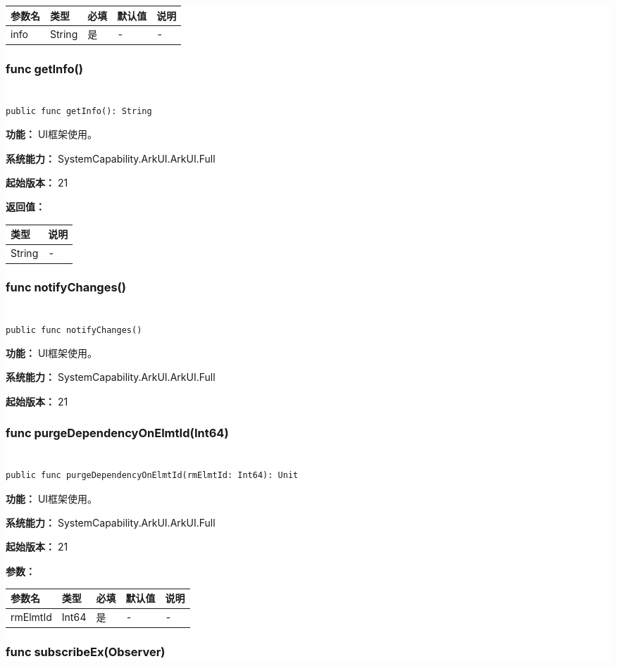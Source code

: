 |参数名|类型|必填|默认值|说明|
|:---|:---|:---|:---|:---|
|info|String|是|-|-|

### func getInfo()

```cangjie

public func getInfo(): String
```

**功能：** UI框架使用。

**系统能力：** SystemCapability.ArkUI.ArkUI.Full

**起始版本：** 21

**返回值：**

|类型|说明|
|:----|:----|
|String|-|

### func notifyChanges()

```cangjie

public func notifyChanges()
```

**功能：** UI框架使用。

**系统能力：** SystemCapability.ArkUI.ArkUI.Full

**起始版本：** 21

### func purgeDependencyOnElmtId(Int64)

```cangjie

public func purgeDependencyOnElmtId(rmElmtId: Int64): Unit
```

**功能：** UI框架使用。

**系统能力：** SystemCapability.ArkUI.ArkUI.Full

**起始版本：** 21

**参数：**

|参数名|类型|必填|默认值|说明|
|:---|:---|:---|:---|:---|
|rmElmtId|Int64|是|-|-|

### func subscribeEx(Observer)

